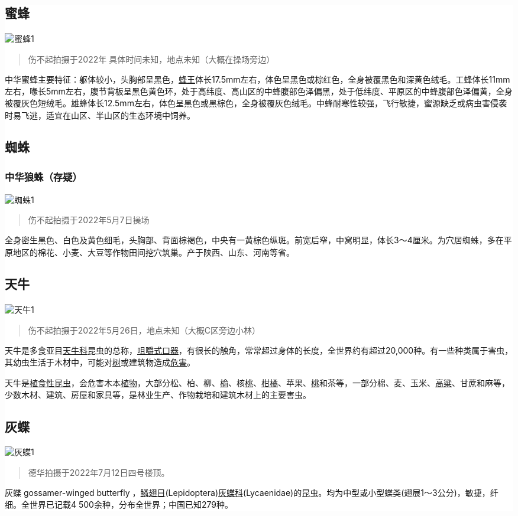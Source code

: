 ## 蜜蜂

![蜜蜂1](https://user-images.githubusercontent.com/48848908/178399886-205189e6-ccf1-4006-96f0-da648e433b84.jpg)

> 伤不起拍摄于2022年 具体时间未知，地点未知（大概在操场旁边）

中华蜜蜂主要特征：躯体较小，头胸部呈黑色，[蜂王](https://baike.baidu.com/item/蜂王/2343445)体长17.5mm左右，体色呈黑色或棕红色，全身被覆黑色和深黄色绒毛。工蜂体长11mm左右，喙长5mm左右，腹节背板呈黑色黄色环，处于高纬度、高山区的中蜂腹部色泽偏黑，处于低纬度、平原区的中蜂腹部色泽偏黄，全身被覆灰色短绒毛。雄蜂体长12.5mm左右，体色呈黑色或黑棕色，全身被覆灰色绒毛。中蜂耐寒性较强，飞行敏捷，蜜源缺乏或病虫害侵袭时易飞逃，适宜在山区、半山区的生态环境中饲养。

## 蜘蛛

### 中华狼蛛（存疑）

![蜘蛛1](https://user-images.githubusercontent.com/48848908/178399893-bbb7b28d-e727-4e45-affa-675abbdeec74.jpg)

> 伤不起拍摄于2022年5月7日操场

全身密生黑色、白色及黄色细毛，头胸部、背面棕褐色，中央有一黄棕色纵斑。前宽后窄，中窝明显，体长3～4厘米。为穴居蜘蛛，多在平原地区的棉花、小麦、大豆等作物田间挖穴筑巢。产于陕西、山东、河南等省。

## 天牛

![天牛1](https://user-images.githubusercontent.com/48848908/178399892-044cd272-7d8f-4a44-a854-5c942c5d8ca0.jpg)

> 伤不起拍摄于2022年5月26日，地点未知（大概C区旁边小林）

天牛是多食亚目[天牛科](https://baike.baidu.com/item/天牛科)昆虫的总称，[咀嚼式口器](https://baike.baidu.com/item/咀嚼式口器/737985)，有很长的触角，常常超过身体的长度，全世界约有超过20,000种。有一些种类属于害虫，其幼虫生活于木材中，可能对[树](https://baike.baidu.com/item/树/18483)或建筑物造成[危害](https://baike.baidu.com/item/危害/1950382)。

天牛是[植食性昆虫](https://baike.baidu.com/item/植食性昆虫/9516767)，会危害木本[植物](https://baike.baidu.com/item/植物/142914)，大部分松、柏、柳、[榆](https://baike.baidu.com/item/榆/4556356)、核[桃](https://baike.baidu.com/item/桃/64247)、[柑橘](https://baike.baidu.com/item/柑橘/55204)、苹果、[桃](https://baike.baidu.com/item/桃)和茶等，一部分棉、麦、玉米、[高粱](https://baike.baidu.com/item/高粱/2862)、甘蔗和麻等，少数木材、建筑、房屋和家具等，是林业生产、作物栽培和建筑木材上的主要害虫。

## 灰蝶

![灰蝶1](https://user-images.githubusercontent.com/48848908/178687041-cf46af77-074c-435e-9f8f-ba4db54cf83a.jpg)

> 德华拍摄于2022年7月12日四号楼顶。

灰蝶 gossamer-winged butterfly ，[鳞翅目](https://baike.baidu.com/item/鳞翅目)(Lepidoptera)[灰蝶科](https://baike.baidu.com/item/灰蝶科/3176638)(Lycaenidae)的昆虫。均为中型或小型蝶类(翅展1～3公分)，敏捷，纤细。全世界已记载4 500余种，分布全世界；中国已知279种。